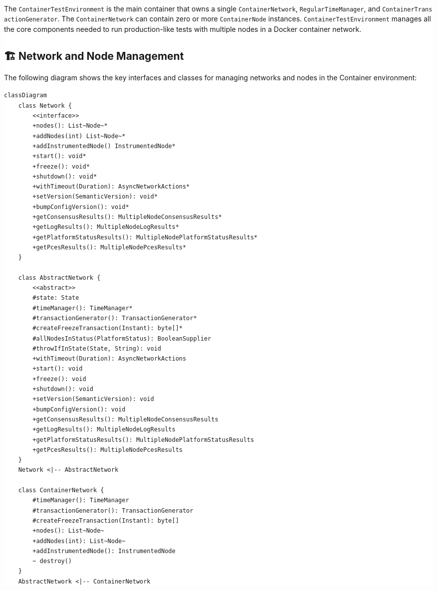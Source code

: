 The `ContainerTestEnvironment` is the main container that owns a single `ContainerNetwork`, `RegularTimeManager`, and
`ContainerTransactionGenerator`. The `ContainerNetwork` can contain zero or more `ContainerNode` instances.
`ContainerTestEnvironment` manages all the core components needed to run production-like tests with multiple nodes in a
Docker container network.

## 🏗️ Network and Node Management

The following diagram shows the key interfaces and classes for managing networks and nodes in the Container environment:

```mermaid
classDiagram
    class Network {
        <<interface>>
        +nodes(): List~Node~*
        +addNodes(int) List~Node~*
        +addInstrumentedNode() InstrumentedNode*
        +start(): void*
        +freeze(): void*
        +shutdown(): void*
        +withTimeout(Duration): AsyncNetworkActions*
        +setVersion(SemanticVersion): void*
        +bumpConfigVersion(): void*
        +getConsensusResults(): MultipleNodeConsensusResults*
        +getLogResults(): MultipleNodeLogResults*
        +getPlatformStatusResults(): MultipleNodePlatformStatusResults*
        +getPcesResults(): MultipleNodePcesResults*
    }

    class AbstractNetwork {
        <<abstract>>
        #state: State
        #timeManager(): TimeManager*
        #transactionGenerator(): TransactionGenerator*
        #createFreezeTransaction(Instant): byte[]*
        #allNodesInStatus(PlatformStatus): BooleanSupplier
        #throwIfInState(State, String): void
        +withTimeout(Duration): AsyncNetworkActions
        +start(): void
        +freeze(): void
        +shutdown(): void
        +setVersion(SemanticVersion): void
        +bumpConfigVersion(): void
        +getConsensusResults(): MultipleNodeConsensusResults
        +getLogResults(): MultipleNodeLogResults
        +getPlatformStatusResults(): MultipleNodePlatformStatusResults
        +getPcesResults(): MultipleNodePcesResults
    }
    Network <|-- AbstractNetwork

    class ContainerNetwork {
        #timeManager(): TimeManager
        #transactionGenerator(): TransactionGenerator
        #createFreezeTransaction(Instant): byte[]
        +nodes(): List~Node~
        +addNodes(int): List~Node~
        +addInstrumentedNode(): InstrumentedNode
        ~ destroy()
    }
    AbstractNetwork <|-- ContainerNetwork

```